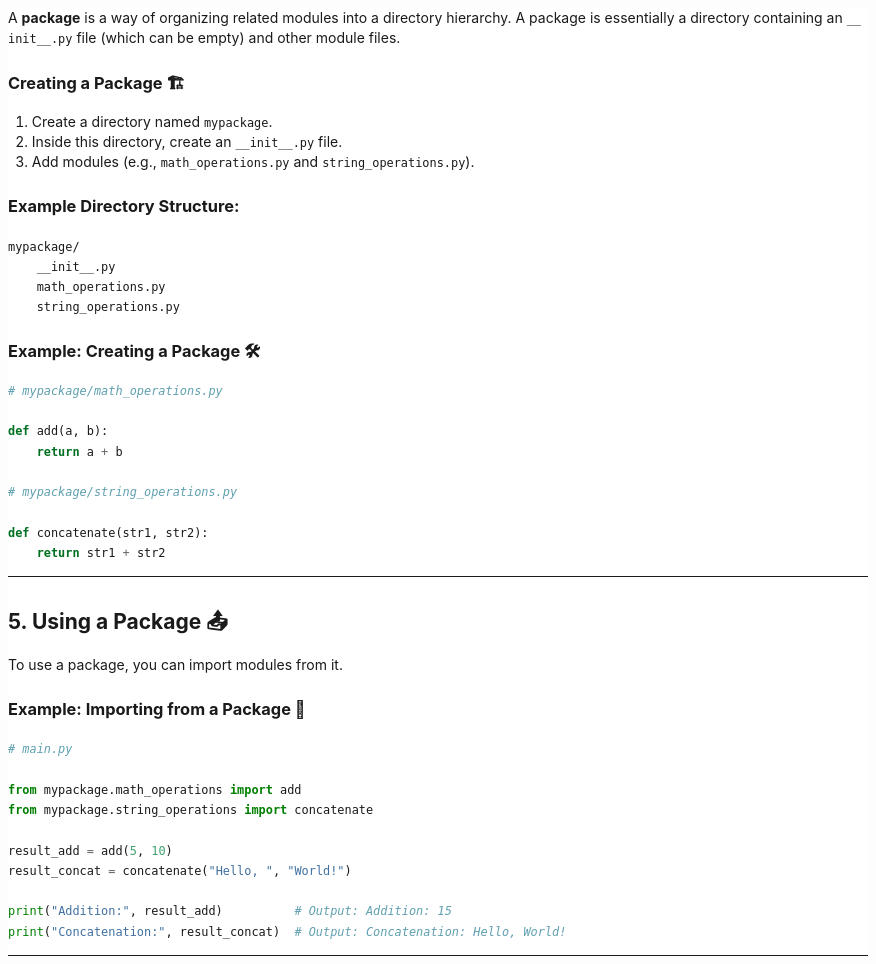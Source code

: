 A **package** is a way of organizing related modules into a directory hierarchy. A package is essentially a directory containing an `__init__.py` file (which can be empty) and other module files.

### **Creating a Package** 🏗️

1. Create a directory named `mypackage`.
2. Inside this directory, create an `__init__.py` file.
3. Add modules (e.g., `math_operations.py` and `string_operations.py`).

### **Example Directory Structure:**
```
mypackage/
    __init__.py
    math_operations.py
    string_operations.py
```

### **Example: Creating a Package** 🛠️
```python
# mypackage/math_operations.py

def add(a, b):
    return a + b

# mypackage/string_operations.py

def concatenate(str1, str2):
    return str1 + str2
```

---

## **5. Using a Package** 📤

To use a package, you can import modules from it.

### **Example: Importing from a Package** 📂
```python
# main.py

from mypackage.math_operations import add
from mypackage.string_operations import concatenate

result_add = add(5, 10)
result_concat = concatenate("Hello, ", "World!")

print("Addition:", result_add)          # Output: Addition: 15
print("Concatenation:", result_concat)  # Output: Concatenation: Hello, World!
```

---
